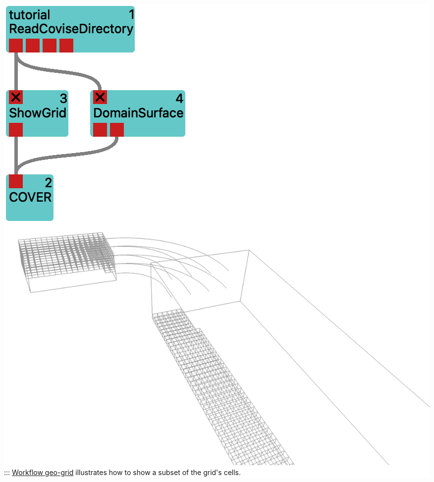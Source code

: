 ![](cfd/geo-grid-workflow.png)
![](cfd/geo-grid-vis.png)
:::
[Workflow geo-grid](vistle:///open#workflow/tutorial/geo-grid) illustrates how to show a subset of the grid's cells.

